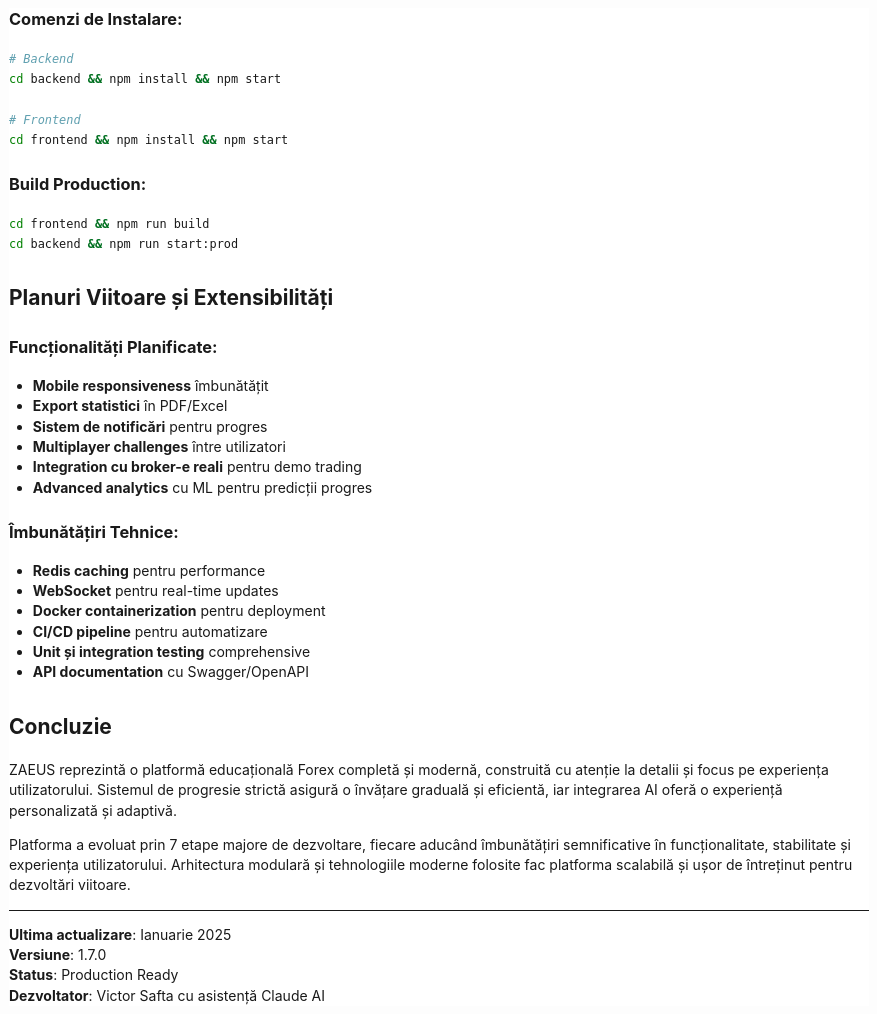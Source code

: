 ### Comenzi de Instalare:
```bash
# Backend
cd backend && npm install && npm start

# Frontend  
cd frontend && npm install && npm start
```

### Build Production:
```bash
cd frontend && npm run build
cd backend && npm run start:prod
```

## Planuri Viitoare și Extensibilități

### Funcționalități Planificate:
- **Mobile responsiveness** îmbunătățit
- **Export statistici** în PDF/Excel
- **Sistem de notificări** pentru progres
- **Multiplayer challenges** între utilizatori
- **Integration cu broker-e reali** pentru demo trading
- **Advanced analytics** cu ML pentru predicții progres

### Îmbunătățiri Tehnice:
- **Redis caching** pentru performance
- **WebSocket** pentru real-time updates
- **Docker containerization** pentru deployment
- **CI/CD pipeline** pentru automatizare
- **Unit și integration testing** comprehensive
- **API documentation** cu Swagger/OpenAPI

## Concluzie

ZAEUS reprezintă o platformă educațională Forex completă și modernă, construită cu atenție la detalii și focus pe experiența utilizatorului. Sistemul de progresie strictă asigură o învățare graduală și eficientă, iar integrarea AI oferă o experiență personalizată și adaptivă.

Platforma a evoluat prin 7 etape majore de dezvoltare, fiecare aducând îmbunătățiri semnificative în funcționalitate, stabilitate și experiența utilizatorului. Arhitectura modulară și tehnologiile moderne folosite fac platforma scalabilă și ușor de întreținut pentru dezvoltări viitoare.

---

**Ultima actualizare**: Ianuarie 2025  
**Versiune**: 1.7.0  
**Status**: Production Ready  
**Dezvoltator**: Victor Safta cu asistență Claude AI